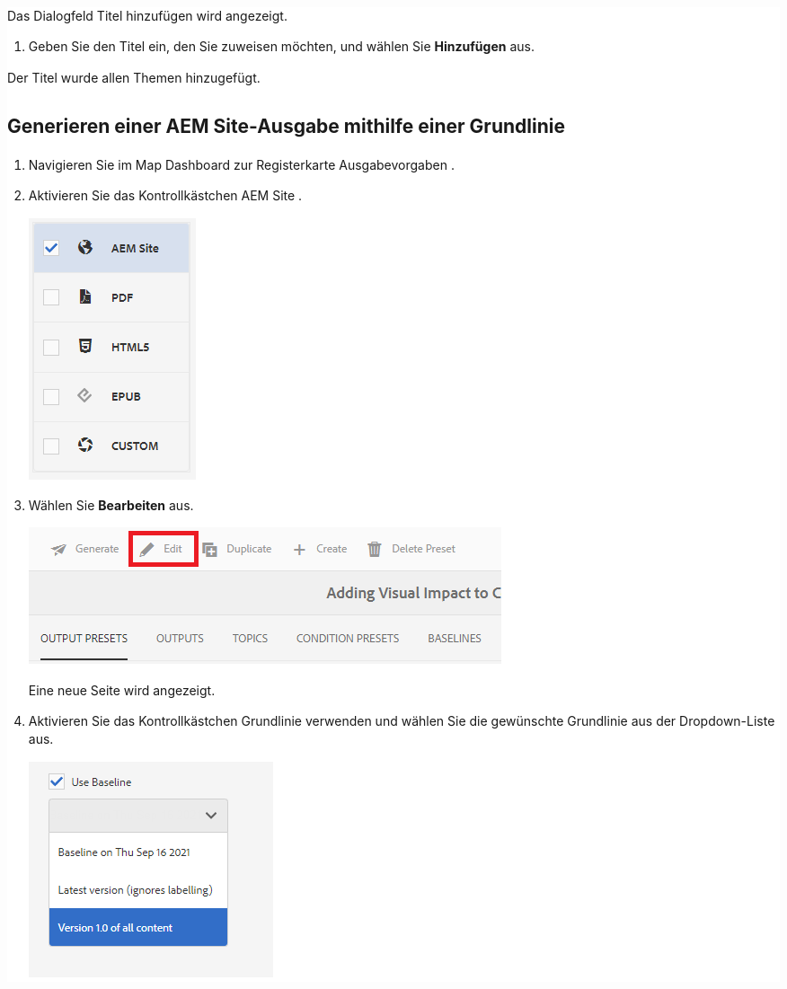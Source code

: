    Das Dialogfeld Titel hinzufügen wird angezeigt.

1. Geben Sie den Titel ein, den Sie zuweisen möchten, und wählen Sie **Hinzufügen** aus.

Der Titel wurde allen Themen hinzugefügt.

## Generieren einer AEM Site-Ausgabe mithilfe einer Grundlinie

1. Navigieren Sie im Map Dashboard zur Registerkarte Ausgabevorgaben .

1. Aktivieren Sie das Kontrollkästchen AEM Site .

   ![aem-site-checkbox.png](images/aem-site-checkbox.png)

1. Wählen Sie **Bearbeiten** aus.

   ![edit-aem.png](images/edit-aem.png)

   Eine neue Seite wird angezeigt.

1. Aktivieren Sie das Kontrollkästchen Grundlinie verwenden und wählen Sie die gewünschte Grundlinie aus der Dropdown-Liste aus.

   ![baseline.png](images/baseline.png)
